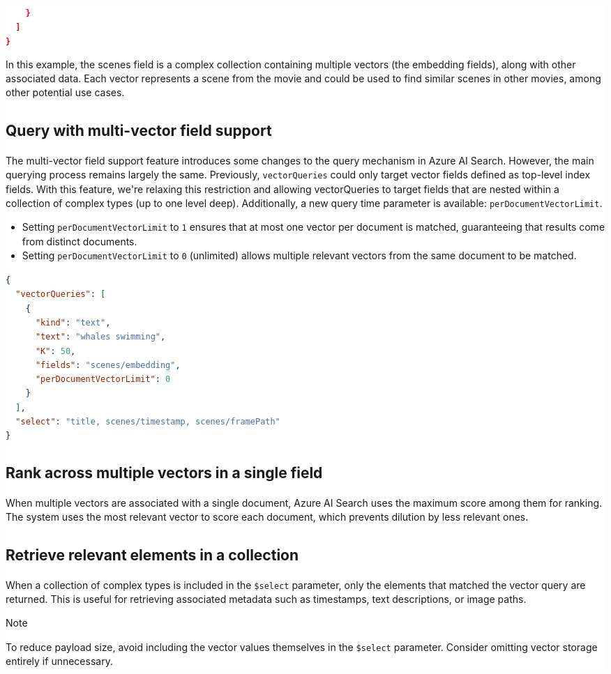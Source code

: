 ```json
    }
  ]
}
```

In this example, the scenes field is a complex collection containing multiple vectors (the embedding fields), along with other associated data. Each vector represents a scene from the movie and could be used to find similar scenes in other movies, among other potential use cases.

## Query with multi-vector field support

The multi-vector field support feature introduces some changes to the query mechanism in Azure AI Search. However, the main querying process remains largely the same.
Previously, `vectorQueries` could only target vector fields defined as top-level index fields. With this feature, we're relaxing this restriction and allowing vectorQueries to target fields that are nested within a collection of complex types (up to one level deep).
Additionally, a new query time parameter is available: `perDocumentVectorLimit`.

- Setting `perDocumentVectorLimit` to `1` ensures that at most one vector per document is matched, guaranteeing that results come from distinct documents.
- Setting `perDocumentVectorLimit` to `0` (unlimited) allows multiple relevant vectors from the same document to be matched.

```json
{
  "vectorQueries": [
    {
      "kind": "text",
      "text": "whales swimming",
      "K": 50,
      "fields": "scenes/embedding",
      "perDocumentVectorLimit": 0
    }
  ],
  "select": "title, scenes/timestamp, scenes/framePath"
}
```

## Rank across multiple vectors in a single field

When multiple vectors are associated with a single document, Azure AI Search uses the maximum score among them for ranking. The system uses the most relevant vector to score each document, which prevents dilution by less relevant ones.

## Retrieve relevant elements in a collection

When a collection of complex types is included in the `$select` parameter, only the elements that matched the vector query are returned. This is useful for retrieving associated metadata such as timestamps, text descriptions, or image paths.

> [!NOTE]
> To reduce payload size, avoid including the vector values themselves in the `$select` parameter. Consider omitting vector storage entirely if unnecessary.
